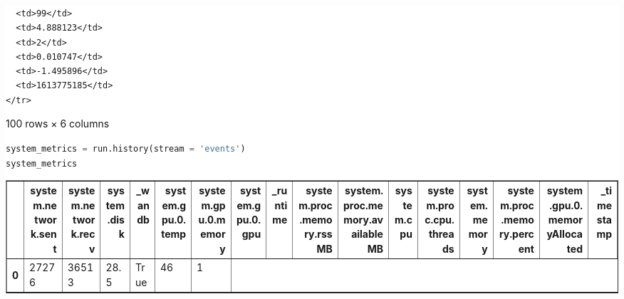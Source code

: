       <td>99</td>
      <td>4.888123</td>
      <td>2</td>
      <td>0.010747</td>
      <td>-1.495896</td>
      <td>1613775185</td>
    </tr>
  </tbody>
</table>
<p>100 rows × 6 columns</p>
</div>




```python
system_metrics = run.history(stream = 'events')
system_metrics
```




<div>
<style scoped>
    .dataframe tbody tr th:only-of-type {
        vertical-align: middle;
    }

    .dataframe tbody tr th {
        vertical-align: top;
    }

    .dataframe thead th {
        text-align: right;
    }
</style>
<table border="1" class="dataframe">
  <thead>
    <tr style="text-align: right;">
      <th></th>
      <th>system.network.sent</th>
      <th>system.network.recv</th>
      <th>system.disk</th>
      <th>_wandb</th>
      <th>system.gpu.0.temp</th>
      <th>system.gpu.0.memory</th>
      <th>system.gpu.0.gpu</th>
      <th>_runtime</th>
      <th>system.proc.memory.rssMB</th>
      <th>system.proc.memory.availableMB</th>
      <th>system.cpu</th>
      <th>system.proc.cpu.threads</th>
      <th>system.memory</th>
      <th>system.proc.memory.percent</th>
      <th>system.gpu.0.memoryAllocated</th>
      <th>_timestamp</th>
    </tr>
  </thead>
  <tbody>
    <tr>
      <th>0</th>
      <td>27276</td>
      <td>36513</td>
      <td>28.5</td>
      <td>True</td>
      <td>46</td>
      <td>1</td>